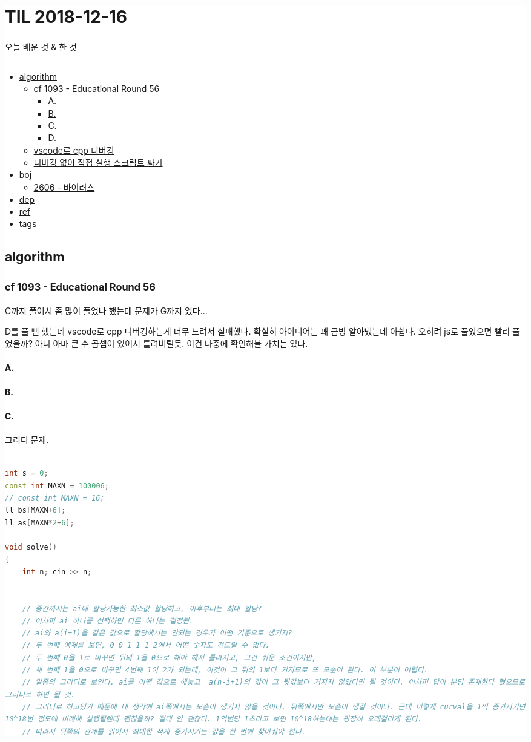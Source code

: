 # TIL 2018-12-16

오늘 배운 것 & 한 것

--------------------------


- [algorithm](#algorithm)
  - [cf 1093 - Educational Round 56](#cf-1093---educational-round-56)
    - [A.](#a)
    - [B.](#b)
    - [C.](#c)
    - [D.](#d)
  - [vscode로 cpp 디버깅](#vscode로-cpp-디버깅)
  - [디버깅 없이 직접 실행 스크립트 짜기](#디버깅-없이-직접-실행-스크립트-짜기)
- [boj](#boj)
  - [2606 - 바이러스](#2606---바이러스)
- [dep](#dep)
- [ref](#ref)
- [tags](#tags)

## algorithm

### cf 1093 - Educational Round 56

C까지 풀어서 좀 많이 풀었나 했는데 문제가 G까지 있다...

D를 풀 뻔 했는데 vscode로 cpp 디버깅하는게 너무 느려서 실패했다. 확실히 아이디어는 꽤 금방 알아냈는데 아쉽다. 오히려 js로 풀었으면 빨리 풀었을까? 아니 아마 큰 수 곱셈이 있어서 틀려버릴듯. 이건 나중에 확인해볼 가치는 있다.


#### A. 


#### B. 


#### C. 

그리디 문제.

```cpp

int s = 0;
const int MAXN = 100006;
// const int MAXN = 16;
ll bs[MAXN+6];
ll as[MAXN*2+6];

void solve()
{
    int n; cin >> n;


    // 중간까지는 ai에 할당가능한 최소값 할당하고, 이후부터는 최대 할당?
    // 어차피 ai 하나를 선택하면 다른 하나는 결정됨.
    // ai와 a(i+1)을 같은 값으로 할당해서는 안되는 경우가 어떤 기준으로 생기지?
    // 두 번째 예제를 보면, 0 0 1 1 1 2에서 어떤 숫자도 건드릴 수 없다.
    // 두 번째 0을 1로 바꾸면 뒤의 1을 0으로 해야 해서 틀려지고, 그건 쉬운 조건이지만,
    // 세 번째 1을 0으로 바꾸면 4번째 1이 2가 되는데, 이것이 그 뒤의 1보다 커지므로 또 모순이 된다. 이 부분이 어렵다.
    // 일종의 그리디로 보인다. ai를 어떤 값으로 해놓고  a(n-i+1)의 값이 그 뒷값보다 커지지 않았다면 될 것이다. 어차피 답이 분명 존재한다 했으므로 그리디로 하면 될 것.
    // 그리디로 하고있기 때문에 내 생각에 ai쪽에서는 모순이 생기지 않을 것이다. 뒤쪽에서만 모순이 생길 것이다. 근데 이렇게 curval을 1씩 증가시키면 10^18번 정도에 비례해 실행될텐데 괜찮을까? 절대 안 괜찮다. 1억번당 1초라고 보면 10^18하는데는 굉장히 오래걸리게 된다.
    // 따라서 뒤쪽의 관계를 읽어서 최대한 적게 증가시키는 값을 한 번에 찾아줘야 한다.

```